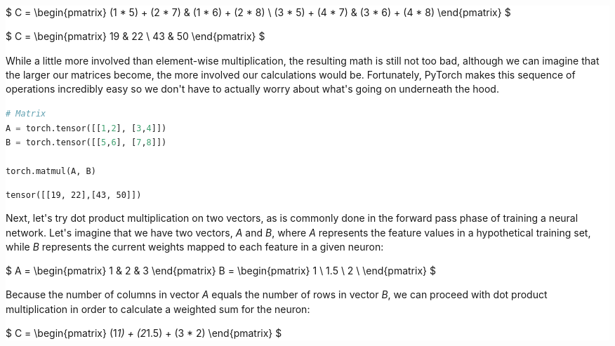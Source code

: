 $
C = \begin{pmatrix}
(1 * 5) + (2 * 7) & (1 * 6) + (2 * 8) \\
(3 * 5) + (4 * 7) & (3 * 6) + (4 * 8)
\end{pmatrix}
$

$
C = \begin{pmatrix}
19 & 22 \\
43 & 50
\end{pmatrix}
$

While a little more involved than element-wise multiplication, the resulting math is still not too bad, although we can imagine that the larger our matrices become, the more involved our calculations would be. Fortunately, PyTorch makes this sequence of operations incredibly easy so we don't have to actually worry about what's going on underneath the hood.

```python
# Matrix
A = torch.tensor([[1,2], [3,4]])
B = torch.tensor([[5,6], [7,8]])

torch.matmul(A, B)
```

```
tensor([[19, 22],[43, 50]])
```

Next, let's try dot product multiplication on two vectors, as is commonly done in the forward pass phase of training a neural network. Let's imagine that we have two vectors, $A$ and $B$, where $A$ represents the feature values in a hypothetical training set, while $B$ represents the current weights mapped to each feature in a given neuron:

$
A = \begin{pmatrix}
1 & 2 & 3
\end{pmatrix}
B = \begin{pmatrix}
1 \\
1.5 \\
2 \\
\end{pmatrix}
$

Because the number of columns in vector $A$ equals the number of rows in vector $B$, we can proceed with dot product multiplication in order to calculate a weighted sum for the neuron:

$
C = \begin{pmatrix}
(1*1) + (2*1.5) + (3 * 2)
\end{pmatrix}
$
